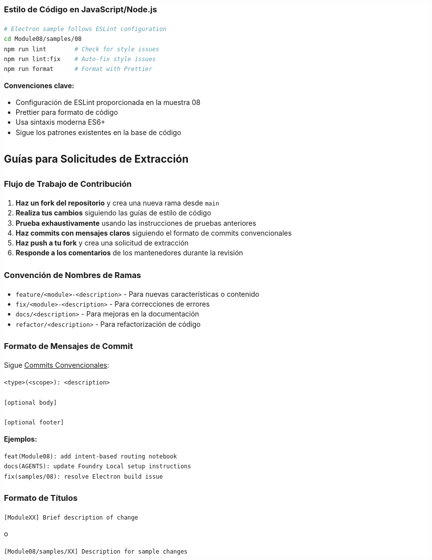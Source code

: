 ### Estilo de Código en JavaScript/Node.js

```bash
# Electron sample follows ESLint configuration
cd Module08/samples/08
npm run lint        # Check for style issues
npm run lint:fix    # Auto-fix style issues
npm run format      # Format with Prettier
```

**Convenciones clave:**
- Configuración de ESLint proporcionada en la muestra 08
- Prettier para formato de código
- Usa sintaxis moderna ES6+
- Sigue los patrones existentes en la base de código

## Guías para Solicitudes de Extracción

### Flujo de Trabajo de Contribución

1. **Haz un fork del repositorio** y crea una nueva rama desde `main`
2. **Realiza tus cambios** siguiendo las guías de estilo de código
3. **Prueba exhaustivamente** usando las instrucciones de pruebas anteriores
4. **Haz commits con mensajes claros** siguiendo el formato de commits convencionales
5. **Haz push a tu fork** y crea una solicitud de extracción
6. **Responde a los comentarios** de los mantenedores durante la revisión

### Convención de Nombres de Ramas

- `feature/<module>-<description>` - Para nuevas características o contenido
- `fix/<module>-<description>` - Para correcciones de errores
- `docs/<description>` - Para mejoras en la documentación
- `refactor/<description>` - Para refactorización de código

### Formato de Mensajes de Commit

Sigue [Commits Convencionales](https://www.conventionalcommits.org/):

```
<type>(<scope>): <description>

[optional body]

[optional footer]
```

**Ejemplos:**
```
feat(Module08): add intent-based routing notebook
docs(AGENTS): update Foundry Local setup instructions
fix(samples/08): resolve Electron build issue
```

### Formato de Títulos
```
[ModuleXX] Brief description of change
```
o
```
[Module08/samples/XX] Description for sample changes
```
